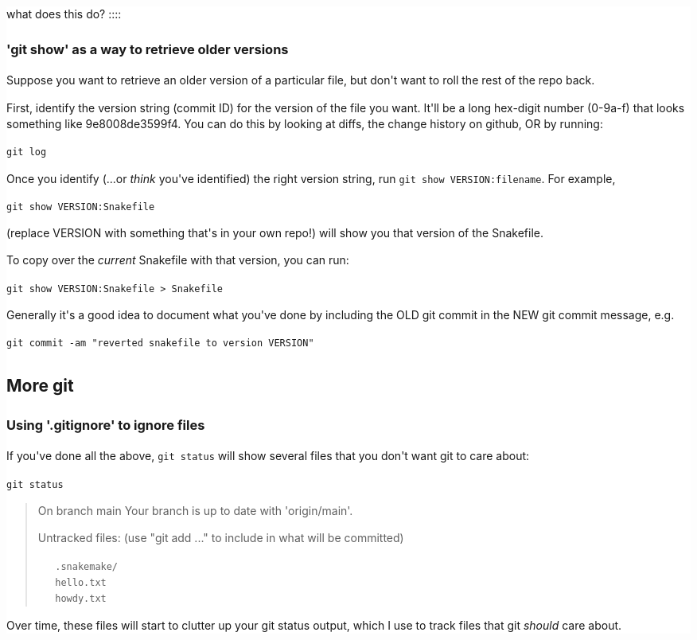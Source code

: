 what does this do?
::::

### 'git show' as a way to retrieve older versions

Suppose you want to retrieve an older version of a particular file, but don't want to roll the rest of the repo back.

First, identify the version string (commit ID) for the version of the file you want. It'll be a long hex-digit number (0-9a-f) that looks something like 9e8008de3599f4. You can do this by looking at diffs, the change history on github, OR by running:
```
git log
```

Once you identify (...or _think_ you've identified) the right version string, run `git show VERSION:filename`. For example, 
```
git show VERSION:Snakefile
```
(replace VERSION with something that's in your own repo!) will show you that version of the Snakefile.

To copy over the _current_ Snakefile with that version, you can run:
```
git show VERSION:Snakefile > Snakefile
```

Generally it's a good idea to document what you've done by including the OLD git commit in the NEW git commit message, e.g.
```
git commit -am "reverted snakefile to version VERSION"
```

## More git

### Using '.gitignore' to ignore files

If you've done all the above, `git status` will show several files that you don't want git to care about:

```
git status
```
> On branch main
Your branch is up to date with 'origin/main'.
>
>Untracked files:
>  (use "git add <file>..." to include in what will be committed)
>
>        .snakemake/
>        hello.txt
>        howdy.txt

Over time, these files will start to clutter up your git status output, which I use to track files that git _should_ care about.
